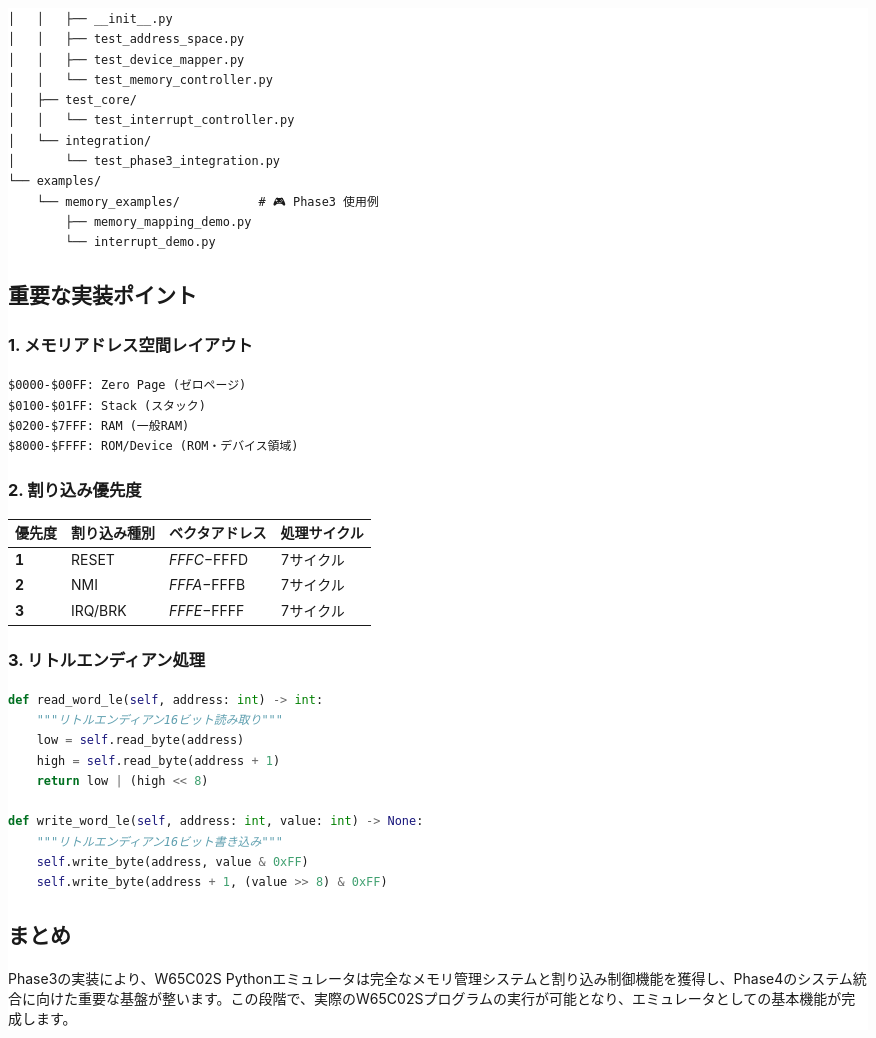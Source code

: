 ```
│   │   ├── __init__.py
│   │   ├── test_address_space.py
│   │   ├── test_device_mapper.py
│   │   └── test_memory_controller.py
│   ├── test_core/
│   │   └── test_interrupt_controller.py
│   └── integration/
│       └── test_phase3_integration.py
└── examples/
    └── memory_examples/           # 🎮 Phase3 使用例
        ├── memory_mapping_demo.py
        └── interrupt_demo.py
```

## 重要な実装ポイント

### 1. メモリアドレス空間レイアウト

```
$0000-$00FF: Zero Page (ゼロページ)
$0100-$01FF: Stack (スタック)
$0200-$7FFF: RAM (一般RAM)
$8000-$FFFF: ROM/Device (ROM・デバイス領域)
```

### 2. 割り込み優先度

| 優先度 | 割り込み種別 | ベクタアドレス | 処理サイクル |
|--------|-------------|---------------|-------------|
| **1** | RESET | $FFFC-$FFFD | 7サイクル |
| **2** | NMI | $FFFA-$FFFB | 7サイクル |
| **3** | IRQ/BRK | $FFFE-$FFFF | 7サイクル |

### 3. リトルエンディアン処理

```python
def read_word_le(self, address: int) -> int:
    """リトルエンディアン16ビット読み取り"""
    low = self.read_byte(address)
    high = self.read_byte(address + 1)
    return low | (high << 8)

def write_word_le(self, address: int, value: int) -> None:
    """リトルエンディアン16ビット書き込み"""
    self.write_byte(address, value & 0xFF)
    self.write_byte(address + 1, (value >> 8) & 0xFF)
```

## まとめ

Phase3の実装により、W65C02S Pythonエミュレータは完全なメモリ管理システムと割り込み制御機能を獲得し、Phase4のシステム統合に向けた重要な基盤が整います。この段階で、実際のW65C02Sプログラムの実行が可能となり、エミュレータとしての基本機能が完成します。